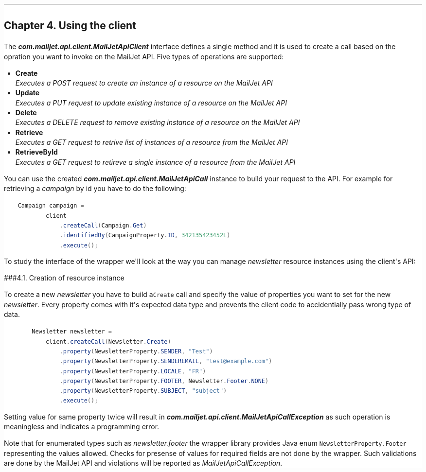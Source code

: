 ---------------------------------

Chapter 4. Using the client
----------------
The ***com.mailjet.api.client.MailJetApiClient*** interface defines a single method and it is used to create a call based on the opration you want to invoke on the MailJet API. Five types of operations are supported:

- **Create**  
  *Executes a POST request to create an instance of a resource on the MailJet API*
- **Update**  
  *Executes a PUT request to update existing instance of a resource on the MailJet API*
- **Delete**  
  *Executes a DELETE request to remove existing instance of a resource on the MailJet API*
- **Retrieve**  
  *Executes a GET request to retrive list of instances of a resource from the MailJet API*
- **RetrieveById**  
  *Executes a GET request to retireve a single instance of a resource from the MailJet API*

You can use the created ***com.mailjet.api.client.MailJetApiCall*** instance to build your request to the API. For example for retrieving a *campaign* by id you have to do the following:
```java
    Campaign campaign = 
            client
    			.createCall(Campaign.Get)
				.identifiedBy(CampaignProperty.ID, 342135423452L)
				.execute();
```

To study the interface of the wrapper we'll look at the way you can manage *newsletter* resource instances using the client's API:

###4.1. Creation of resource instance

To create a new *newsletter* you have to build a`Create` call and specify the value of properties you want to set for the new *newsletter*. Every property comes with it's expected data type and prevents the client code to accidentially pass wrong type of data.
```java
        Newsletter newsletter = 
            client.createCall(Newsletter.Create)
    			.property(NewsletterProperty.SENDER, "Test")
				.property(NewsletterProperty.SENDEREMAIL, "test@example.com")
				.property(NewsletterProperty.LOCALE, "FR")
				.property(NewsletterProperty.FOOTER, Newsletter.Footer.NONE)
				.property(NewsletterProperty.SUBJECT, "subject")
                .execute();
```
Setting value for same property twice will result in ***com.mailjet.api.client.MailJetApiCallException*** as such operation is meaningless and indicates a programming error.

Note that for enumerated types such as *newsletter.footer* the wrapper library provides Java enum `NewsletterProperty.Footer` representing the values allowed. Checks for presense of values for required fields are not done by the wrapper. Such validations are done by the MailJet API and violations will be reported as *MailJetApiCallException*.
